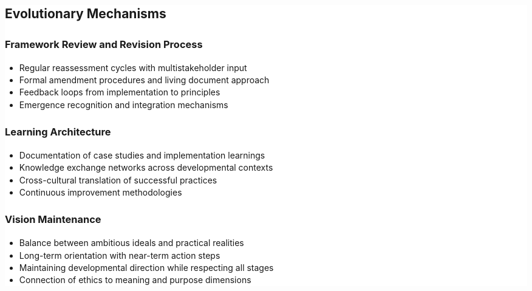 ## Evolutionary Mechanisms

### Framework Review and Revision Process
- Regular reassessment cycles with multistakeholder input
- Formal amendment procedures and living document approach
- Feedback loops from implementation to principles
- Emergence recognition and integration mechanisms

### Learning Architecture
- Documentation of case studies and implementation learnings
- Knowledge exchange networks across developmental contexts
- Cross-cultural translation of successful practices
- Continuous improvement methodologies

### Vision Maintenance
- Balance between ambitious ideals and practical realities
- Long-term orientation with near-term action steps
- Maintaining developmental direction while respecting all stages
- Connection of ethics to meaning and purpose dimensions
